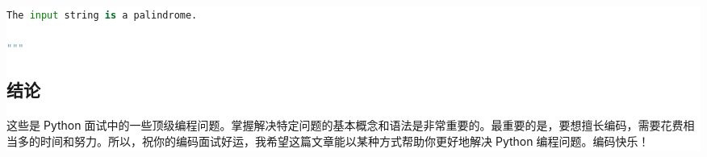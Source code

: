 ```py
The input string is a palindrome.

"""

```

## 结论

这些是 Python 面试中的一些顶级编程问题。掌握解决特定问题的基本概念和语法是非常重要的。最重要的是，要想擅长编码，需要花费相当多的时间和努力。所以，祝你的编码面试好运，我希望这篇文章能以某种方式帮助你更好地解决 Python 编程问题。编码快乐！